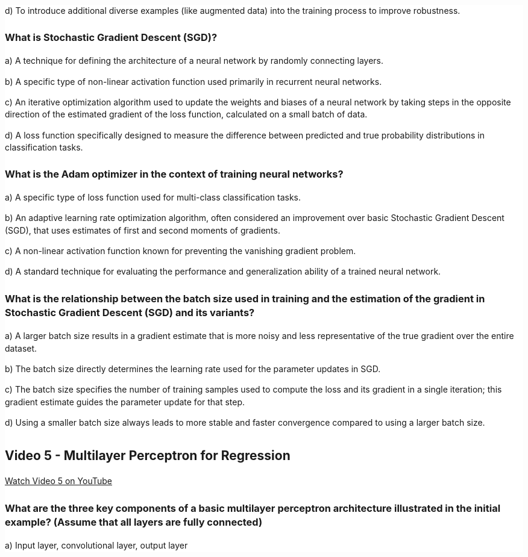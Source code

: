 d) To introduce additional diverse examples (like augmented data) into the training process to improve robustness.


### **What is Stochastic Gradient Descent (SGD)?**

a) A technique for defining the architecture of a neural network by randomly connecting layers.

b) A specific type of non-linear activation function used primarily in recurrent neural networks.

c) An iterative optimization algorithm used to update the weights and biases of a neural network by taking steps in the opposite direction of the estimated gradient of the loss function, calculated on a small batch of data.

d) A loss function specifically designed to measure the difference between predicted and true probability distributions in classification tasks.


### **What is the Adam optimizer in the context of training neural networks?**

a) A specific type of loss function used for multi-class classification tasks.

b) An adaptive learning rate optimization algorithm, often considered an improvement over basic Stochastic Gradient Descent (SGD), that uses estimates of first and second moments of gradients.

c) A non-linear activation function known for preventing the vanishing gradient problem.

d) A standard technique for evaluating the performance and generalization ability of a trained neural network.


### **What is the relationship between the batch size used in training and the estimation of the gradient in Stochastic Gradient Descent (SGD) and its variants?**

a) A larger batch size results in a gradient estimate that is more noisy and less representative of the true gradient over the entire dataset.

b) The batch size directly determines the learning rate used for the parameter updates in SGD.

c) The batch size specifies the number of training samples used to compute the loss and its gradient in a single iteration; this gradient estimate guides the parameter update for that step.

d) Using a smaller batch size always leads to more stable and faster convergence compared to using a larger batch size.


## Video 5 - Multilayer Perceptron for Regression
[Watch Video 5 on YouTube](https://www.youtube.com/watch?v=Fpe6MWQeJdI&list=PLf-F6yXx9sp9YgRLzuegQWxA71XD13tVH&index=5)

### **What are the three key components of a basic multilayer perceptron architecture illustrated in the initial example? (Assume that all layers are fully connected)**

a) Input layer, convolutional layer, output layer
